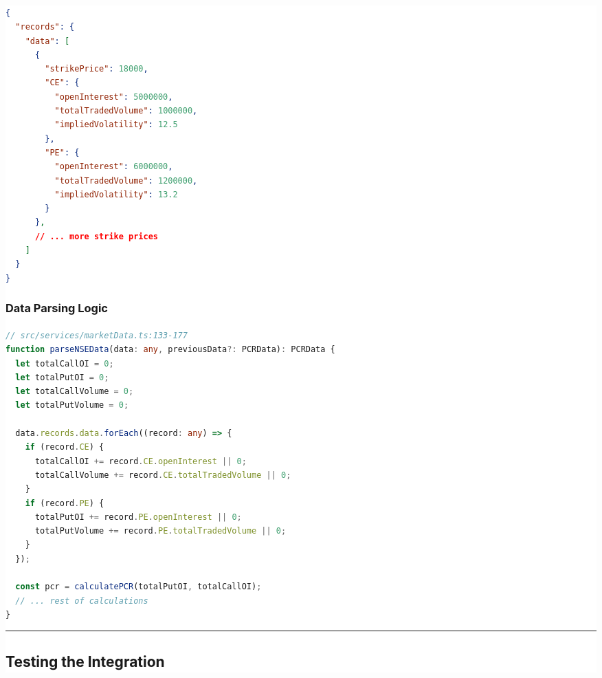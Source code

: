 ```json
{
  "records": {
    "data": [
      {
        "strikePrice": 18000,
        "CE": {
          "openInterest": 5000000,
          "totalTradedVolume": 1000000,
          "impliedVolatility": 12.5
        },
        "PE": {
          "openInterest": 6000000,
          "totalTradedVolume": 1200000,
          "impliedVolatility": 13.2
        }
      },
      // ... more strike prices
    ]
  }
}
```

### Data Parsing Logic

```typescript
// src/services/marketData.ts:133-177
function parseNSEData(data: any, previousData?: PCRData): PCRData {
  let totalCallOI = 0;
  let totalPutOI = 0;
  let totalCallVolume = 0;
  let totalPutVolume = 0;

  data.records.data.forEach((record: any) => {
    if (record.CE) {
      totalCallOI += record.CE.openInterest || 0;
      totalCallVolume += record.CE.totalTradedVolume || 0;
    }
    if (record.PE) {
      totalPutOI += record.PE.openInterest || 0;
      totalPutVolume += record.PE.totalTradedVolume || 0;
    }
  });

  const pcr = calculatePCR(totalPutOI, totalCallOI);
  // ... rest of calculations
}
```

---

## Testing the Integration
